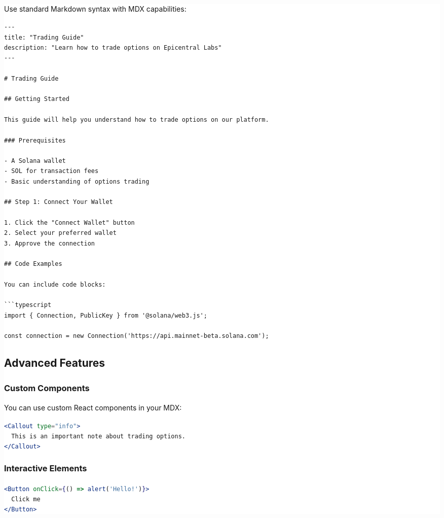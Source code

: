 Use standard Markdown syntax with MDX capabilities:

```mdx
---
title: "Trading Guide"
description: "Learn how to trade options on Epicentral Labs"
---

# Trading Guide

## Getting Started

This guide will help you understand how to trade options on our platform.

### Prerequisites

- A Solana wallet
- SOL for transaction fees
- Basic understanding of options trading

## Step 1: Connect Your Wallet

1. Click the "Connect Wallet" button
2. Select your preferred wallet
3. Approve the connection

## Code Examples

You can include code blocks:

```typescript
import { Connection, PublicKey } from '@solana/web3.js';

const connection = new Connection('https://api.mainnet-beta.solana.com');
```

## Advanced Features

### Custom Components

You can use custom React components in your MDX:

```jsx
<Callout type="info">
  This is an important note about trading options.
</Callout>
```

### Interactive Elements

```jsx
<Button onClick={() => alert('Hello!')}>
  Click me
</Button>
```
